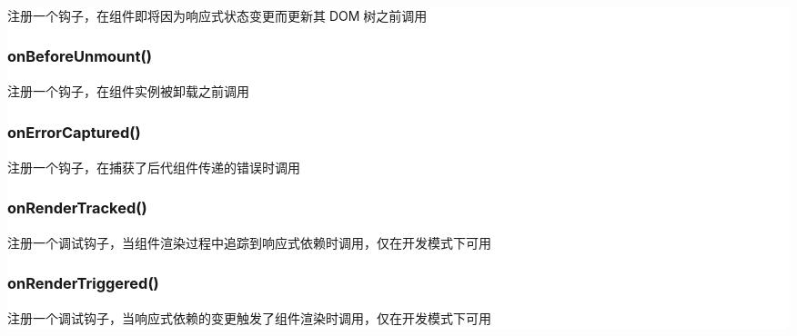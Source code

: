 注册一个钩子，在组件即将因为响应式状态变更而更新其 DOM 树之前调用
### onBeforeUnmount()
注册一个钩子，在组件实例被卸载之前调用
### onErrorCaptured()
注册一个钩子，在捕获了后代组件传递的错误时调用
### onRenderTracked() 
注册一个调试钩子，当组件渲染过程中追踪到响应式依赖时调用，仅在开发模式下可用
### onRenderTriggered()
注册一个调试钩子，当响应式依赖的变更触发了组件渲染时调用，仅在开发模式下可用